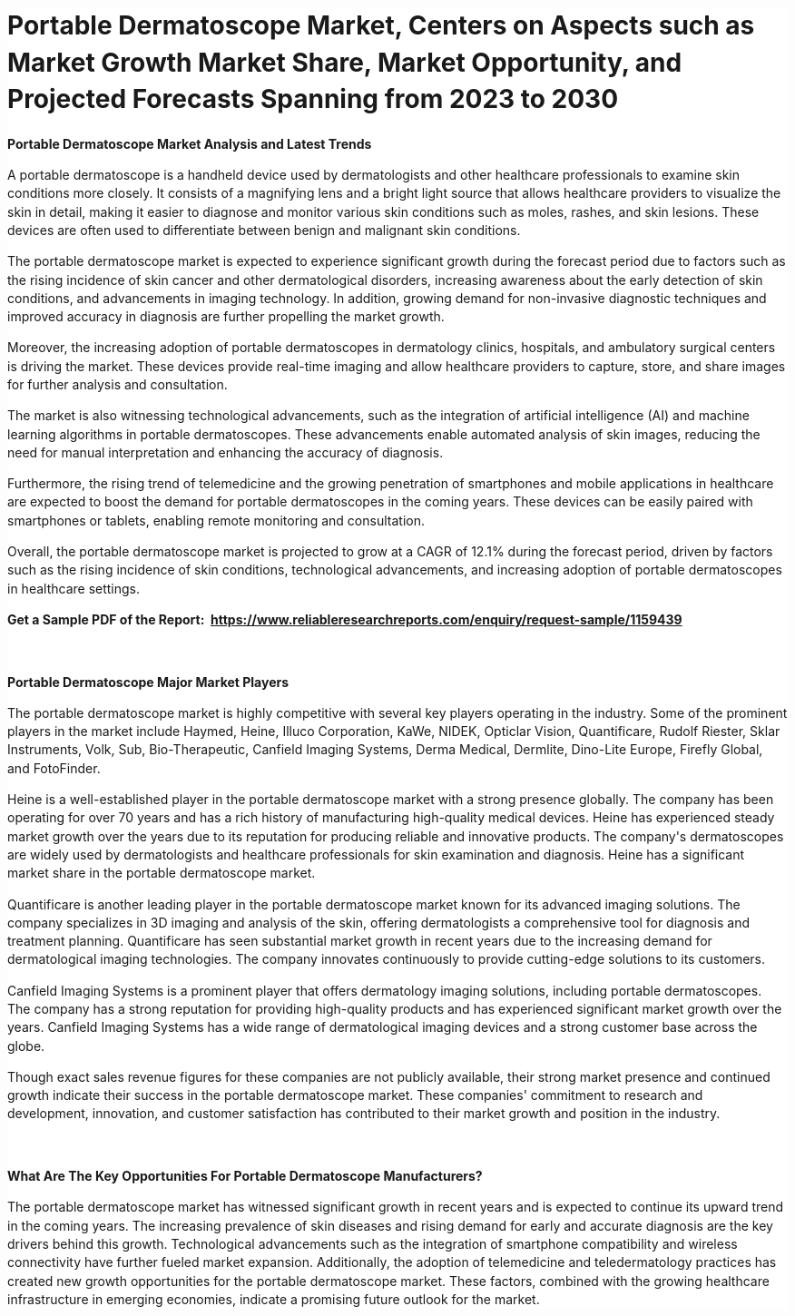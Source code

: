 <p><h1>Portable Dermatoscope Market, Centers on Aspects such as Market Growth Market Share, Market Opportunity, and Projected Forecasts Spanning from 2023 to 2030</h1></p><p><strong>Portable Dermatoscope Market Analysis and Latest Trends</strong></p>
<p><p>A portable dermatoscope is a handheld device used by dermatologists and other healthcare professionals to examine skin conditions more closely. It consists of a magnifying lens and a bright light source that allows healthcare providers to visualize the skin in detail, making it easier to diagnose and monitor various skin conditions such as moles, rashes, and skin lesions. These devices are often used to differentiate between benign and malignant skin conditions.</p><p>The portable dermatoscope market is expected to experience significant growth during the forecast period due to factors such as the rising incidence of skin cancer and other dermatological disorders, increasing awareness about the early detection of skin conditions, and advancements in imaging technology. In addition, growing demand for non-invasive diagnostic techniques and improved accuracy in diagnosis are further propelling the market growth.</p><p>Moreover, the increasing adoption of portable dermatoscopes in dermatology clinics, hospitals, and ambulatory surgical centers is driving the market. These devices provide real-time imaging and allow healthcare providers to capture, store, and share images for further analysis and consultation.</p><p>The market is also witnessing technological advancements, such as the integration of artificial intelligence (AI) and machine learning algorithms in portable dermatoscopes. These advancements enable automated analysis of skin images, reducing the need for manual interpretation and enhancing the accuracy of diagnosis.</p><p>Furthermore, the rising trend of telemedicine and the growing penetration of smartphones and mobile applications in healthcare are expected to boost the demand for portable dermatoscopes in the coming years. These devices can be easily paired with smartphones or tablets, enabling remote monitoring and consultation.</p><p>Overall, the portable dermatoscope market is projected to grow at a CAGR of 12.1% during the forecast period, driven by factors such as the rising incidence of skin conditions, technological advancements, and increasing adoption of portable dermatoscopes in healthcare settings.</p></p>
<p><strong>Get a Sample PDF of the Report:&nbsp; <a href="https://www.reliableresearchreports.com/enquiry/request-sample/1159439">https://www.reliableresearchreports.com/enquiry/request-sample/1159439</a></strong></p>
<p>&nbsp;</p>
<p><strong>Portable Dermatoscope Major Market Players</strong></p>
<p><p>The portable dermatoscope market is highly competitive with several key players operating in the industry. Some of the prominent players in the market include Haymed, Heine, Illuco Corporation, KaWe, NIDEK, Opticlar Vision, Quantificare, Rudolf Riester, Sklar Instruments, Volk, Sub, Bio-Therapeutic, Canfield Imaging Systems, Derma Medical, Dermlite, Dino-Lite Europe, Firefly Global, and FotoFinder.</p><p>Heine is a well-established player in the portable dermatoscope market with a strong presence globally. The company has been operating for over 70 years and has a rich history of manufacturing high-quality medical devices. Heine has experienced steady market growth over the years due to its reputation for producing reliable and innovative products. The company's dermatoscopes are widely used by dermatologists and healthcare professionals for skin examination and diagnosis. Heine has a significant market share in the portable dermatoscope market.</p><p>Quantificare is another leading player in the portable dermatoscope market known for its advanced imaging solutions. The company specializes in 3D imaging and analysis of the skin, offering dermatologists a comprehensive tool for diagnosis and treatment planning. Quantificare has seen substantial market growth in recent years due to the increasing demand for dermatological imaging technologies. The company innovates continuously to provide cutting-edge solutions to its customers.</p><p>Canfield Imaging Systems is a prominent player that offers dermatology imaging solutions, including portable dermatoscopes. The company has a strong reputation for providing high-quality products and has experienced significant market growth over the years. Canfield Imaging Systems has a wide range of dermatological imaging devices and a strong customer base across the globe.</p><p>Though exact sales revenue figures for these companies are not publicly available, their strong market presence and continued growth indicate their success in the portable dermatoscope market. These companies' commitment to research and development, innovation, and customer satisfaction has contributed to their market growth and position in the industry.</p></p>
<p>&nbsp;</p>
<p><strong>What Are The Key Opportunities For Portable Dermatoscope Manufacturers?</strong></p>
<p><p>The portable dermatoscope market has witnessed significant growth in recent years and is expected to continue its upward trend in the coming years. The increasing prevalence of skin diseases and rising demand for early and accurate diagnosis are the key drivers behind this growth. Technological advancements such as the integration of smartphone compatibility and wireless connectivity have further fueled market expansion. Additionally, the adoption of telemedicine and teledermatology practices has created new growth opportunities for the portable dermatoscope market. These factors, combined with the growing healthcare infrastructure in emerging economies, indicate a promising future outlook for the market.</p></p>